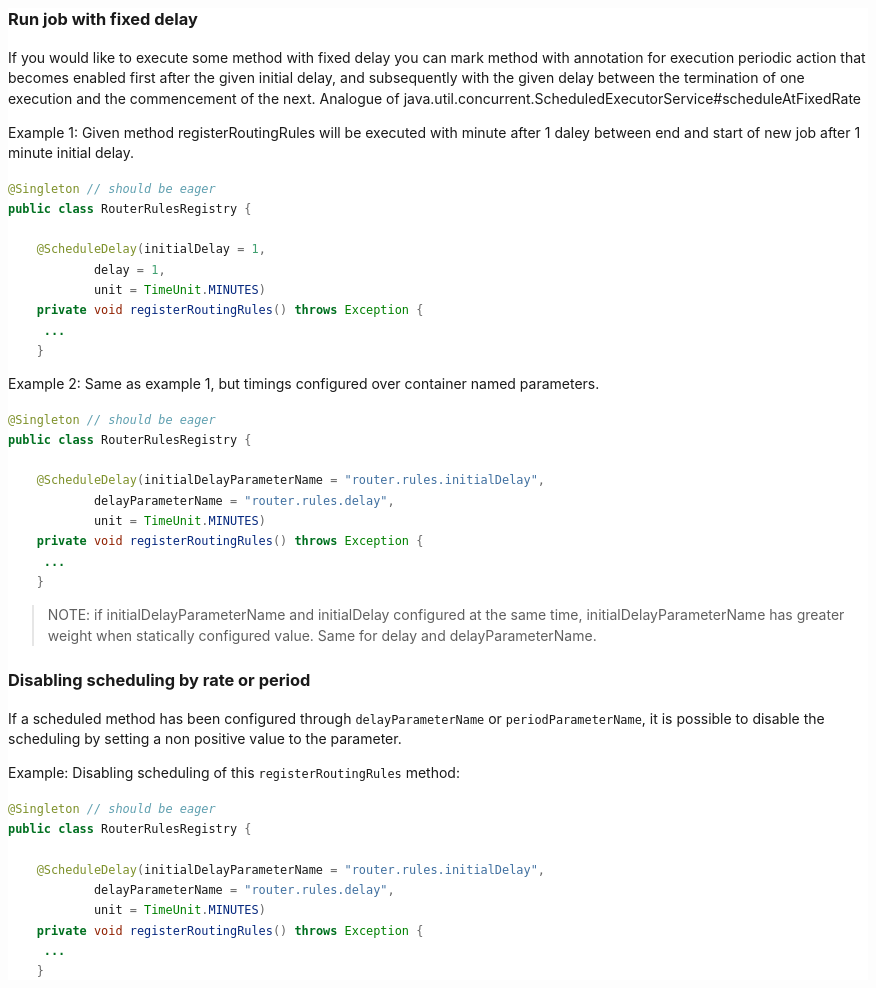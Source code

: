 ### Run job with fixed delay
If you would like to execute some method with fixed delay you can mark method with annotation
for execution periodic action that becomes enabled first after the given initial delay, and subsequently
with the given delay between the termination of one execution and the commencement of the next.  Analogue of java.util.concurrent.ScheduledExecutorService#scheduleAtFixedRate

Example 1:  Given method registerRoutingRules will be executed with minute after 1 daley between end and start of
new job after 1 minute initial delay.
```java
@Singleton // should be eager
public class RouterRulesRegistry {

    @ScheduleDelay(initialDelay = 1,
            delay = 1,
            unit = TimeUnit.MINUTES)
    private void registerRoutingRules() throws Exception {
     ...
    }
```

Example 2:  Same as example 1, but timings configured over container named parameters.
```java
@Singleton // should be eager
public class RouterRulesRegistry {

    @ScheduleDelay(initialDelayParameterName = "router.rules.initialDelay",
            delayParameterName = "router.rules.delay",
            unit = TimeUnit.MINUTES)
    private void registerRoutingRules() throws Exception {
     ...
    }
```
<blockquote>
    <p>NOTE: if initialDelayParameterName and initialDelay  configured at the same time, initialDelayParameterName has greater weight
       when statically configured value. Same for delay and delayParameterName.</p>
</blockquote>

### Disabling scheduling by rate or period
If a scheduled method has been configured through `delayParameterName` or `periodParameterName`, it is possible to disable
the scheduling by setting a non positive value to the parameter.

Example: Disabling scheduling of this `registerRoutingRules` method:

```java
@Singleton // should be eager
public class RouterRulesRegistry {

    @ScheduleDelay(initialDelayParameterName = "router.rules.initialDelay",
            delayParameterName = "router.rules.delay",
            unit = TimeUnit.MINUTES)
    private void registerRoutingRules() throws Exception {
     ...
    }
```
